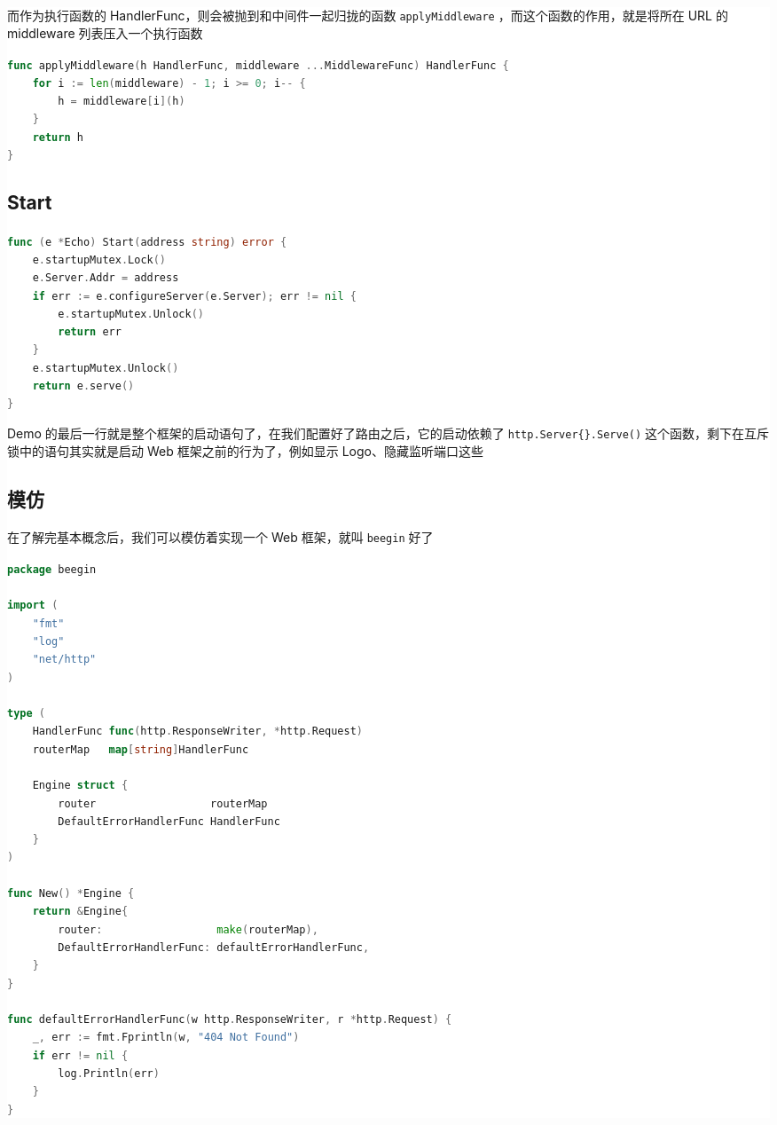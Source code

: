 而作为执行函数的 HandlerFunc，则会被抛到和中间件一起归拢的函数 `applyMiddleware` ，而这个函数的作用，就是将所在 URL 的 middleware 列表压入一个执行函数

```go
func applyMiddleware(h HandlerFunc, middleware ...MiddlewareFunc) HandlerFunc {
	for i := len(middleware) - 1; i >= 0; i-- {
		h = middleware[i](h)
	}
	return h
}
```

## Start

```go
func (e *Echo) Start(address string) error {
	e.startupMutex.Lock()
	e.Server.Addr = address
	if err := e.configureServer(e.Server); err != nil {
		e.startupMutex.Unlock()
		return err
	}
	e.startupMutex.Unlock()
	return e.serve()
}
```

Demo 的最后一行就是整个框架的启动语句了，在我们配置好了路由之后，它的启动依赖了 `http.Server{}.Serve()` 这个函数，剩下在互斥锁中的语句其实就是启动 Web 框架之前的行为了，例如显示 Logo、隐藏监听端口这些

## 模仿

在了解完基本概念后，我们可以模仿着实现一个 Web 框架，就叫 `beegin` 好了

```go
package beegin

import (
	"fmt"
	"log"
	"net/http"
)

type (
	HandlerFunc func(http.ResponseWriter, *http.Request)
	routerMap   map[string]HandlerFunc

	Engine struct {
		router                  routerMap
		DefaultErrorHandlerFunc HandlerFunc
	}
)

func New() *Engine {
	return &Engine{
		router:                  make(routerMap),
		DefaultErrorHandlerFunc: defaultErrorHandlerFunc,
	}
}

func defaultErrorHandlerFunc(w http.ResponseWriter, r *http.Request) {
	_, err := fmt.Fprintln(w, "404 Not Found")
	if err != nil {
		log.Println(err)
	}
}
```